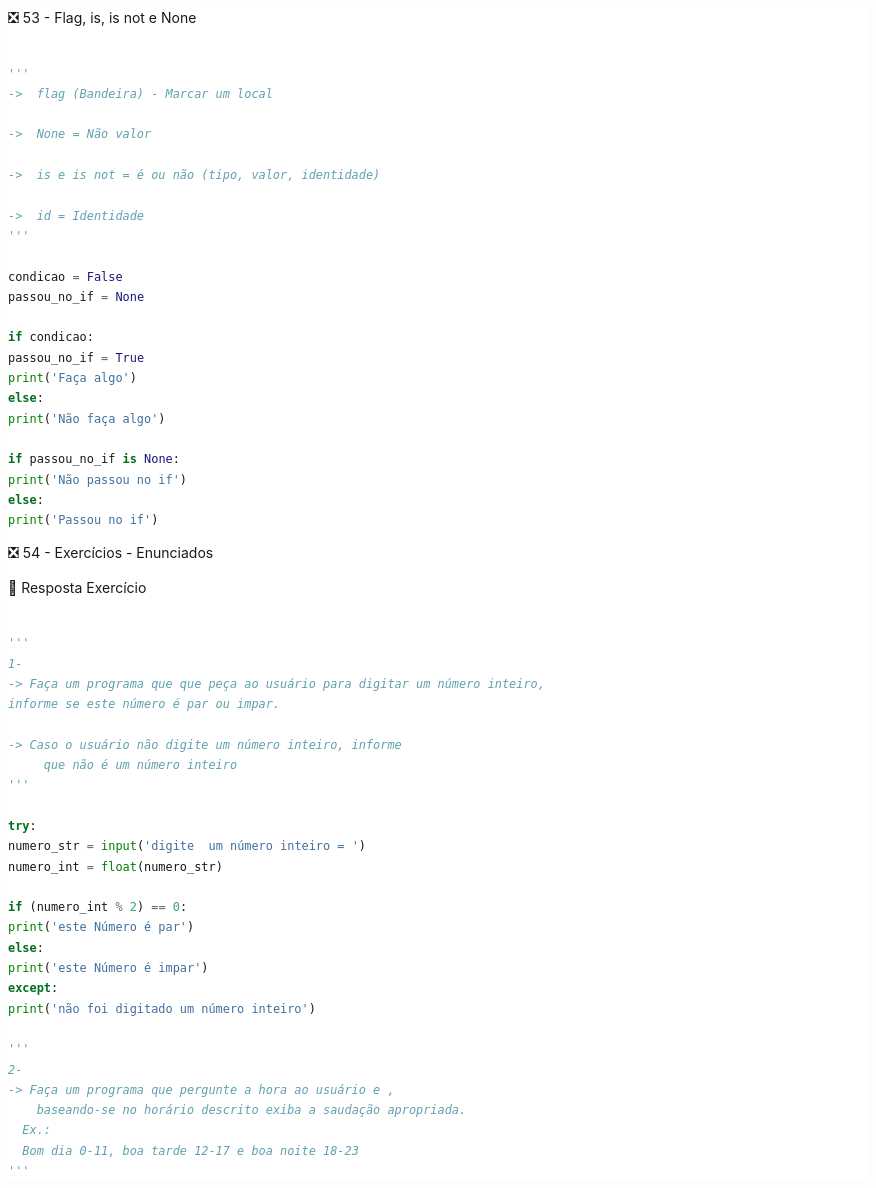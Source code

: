 ```python

```

❎ 53 - Flag, is, is not e None

```python

'''
->  flag (Bandeira) - Marcar um local

->  None = Não valor

->  is e is not = é ou não (tipo, valor, identidade)

->  id = Identidade
'''

condicao = False
passou_no_if = None

if condicao:
passou_no_if = True
print('Faça algo')
else:
print('Não faça algo')

if passou_no_if is None:
print('Não passou no if')
else:
print('Passou no if')

```

❎ 54 - Exercícios - Enunciados

📍 Resposta Exercício

```python

'''
1-
-> Faça um programa que que peça ao usuário para digitar um número inteiro,
informe se este número é par ou impar.

-> Caso o usuário não digite um número inteiro, informe
     que não é um número inteiro
'''

try:
numero_str = input('digite  um número inteiro = ')
numero_int = float(numero_str)

if (numero_int % 2) == 0:
print('este Número é par')
else:
print('este Número é impar')
except:
print('não foi digitado um número inteiro')

'''
2-
-> Faça um programa que pergunte a hora ao usuário e , 
    baseando-se no horário descrito exiba a saudação apropriada.
  Ex.:
  Bom dia 0-11, boa tarde 12-17 e boa noite 18-23
'''
```